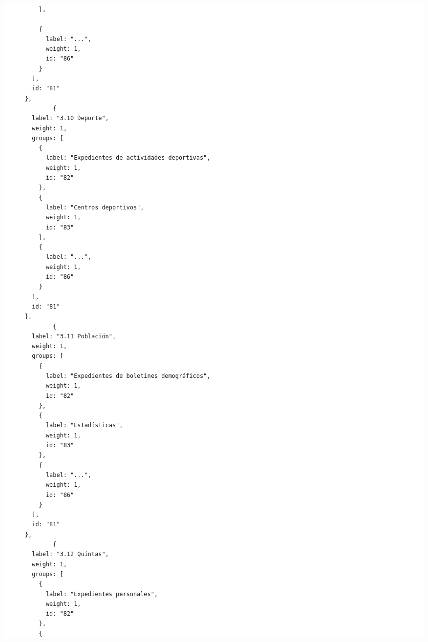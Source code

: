               },
          
              {
                label: "...",
                weight: 1,
                id: "86"
              }
            ],
            id: "81"
          },
		  	      {
            label: "3.10 Deporte",
            weight: 1,
            groups: [
              {
                label: "Expedientes de actividades deportivas",
                weight: 1,
                id: "82"
              },
              {
                label: "Centros deportivos",
                weight: 1,
                id: "83"
              },
              {
                label: "...",
                weight: 1,
                id: "86"
              }
            ],
            id: "81"
          },
		  	      {
            label: "3.11 Población",
            weight: 1,
            groups: [
              {
                label: "Expedientes de boletines demográficos",
                weight: 1,
                id: "82"
              },
              {
                label: "Estadísticas",
                weight: 1,
                id: "83"
              },
              {
                label: "...",
                weight: 1,
                id: "86"
              }
            ],
            id: "81"
          },
		  	      {
            label: "3.12 Quintas",
            weight: 1,
            groups: [
              {
                label: "Expedientes personales",
                weight: 1,
                id: "82"
              },
              {